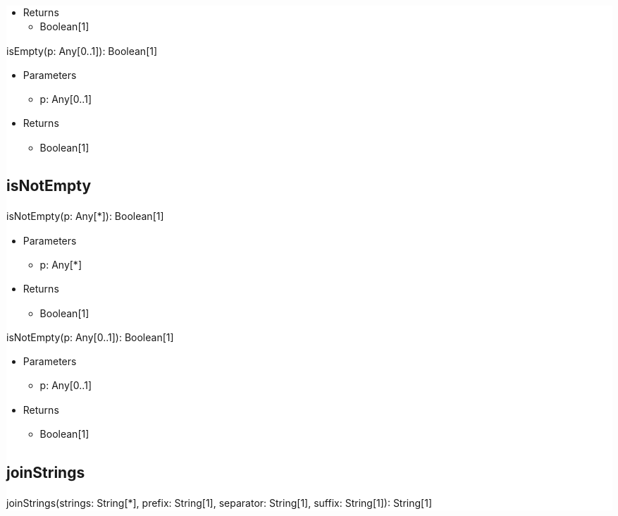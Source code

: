 - Returns
  - <span class="pureGrammar-genericType">Boolean</span>[<span class="pureGrammar-multiplicity">1</span>]

</div>

<div class="pureGrammar-function"><div class="pureGrammar-functionSignature"><span class="pureGrammar-functionName">isEmpty</span>(<span class="pureGrammar-functionVariable">p</span>: <span class="pureGrammar-genericType">Any</span>[<span class="pureGrammar-multiplicity">0..1</span>]): <span class="pureGrammar-genericType">Boolean</span>[<span class="pureGrammar-multiplicity">1</span>]</div>

- Parameters
  - <span class="pureGrammar-parameterName">p</span>: <span class="pureGrammar-genericType">Any</span>[<span class="pureGrammar-multiplicity">0..1</span>]

- Returns
  - <span class="pureGrammar-genericType">Boolean</span>[<span class="pureGrammar-multiplicity">1</span>]

</div>

## isNotEmpty

<div class="pureGrammar-function"><div class="pureGrammar-functionSignature"><span class="pureGrammar-functionName">isNotEmpty</span>(<span class="pureGrammar-functionVariable">p</span>: <span class="pureGrammar-genericType">Any</span>[<span class="pureGrammar-multiplicity">&#42;</span>]): <span class="pureGrammar-genericType">Boolean</span>[<span class="pureGrammar-multiplicity">1</span>]</div>

- Parameters
  - <span class="pureGrammar-parameterName">p</span>: <span class="pureGrammar-genericType">Any</span>[<span class="pureGrammar-multiplicity">&#42;</span>]

- Returns
  - <span class="pureGrammar-genericType">Boolean</span>[<span class="pureGrammar-multiplicity">1</span>]

</div>

<div class="pureGrammar-function"><div class="pureGrammar-functionSignature"><span class="pureGrammar-functionName">isNotEmpty</span>(<span class="pureGrammar-functionVariable">p</span>: <span class="pureGrammar-genericType">Any</span>[<span class="pureGrammar-multiplicity">0..1</span>]): <span class="pureGrammar-genericType">Boolean</span>[<span class="pureGrammar-multiplicity">1</span>]</div>

- Parameters
  - <span class="pureGrammar-parameterName">p</span>: <span class="pureGrammar-genericType">Any</span>[<span class="pureGrammar-multiplicity">0..1</span>]

- Returns
  - <span class="pureGrammar-genericType">Boolean</span>[<span class="pureGrammar-multiplicity">1</span>]

</div>

## joinStrings

<div class="pureGrammar-function"><div class="pureGrammar-functionSignature"><span class="pureGrammar-functionName">joinStrings</span>(<span class="pureGrammar-functionVariable">strings</span>: <span class="pureGrammar-genericType">String</span>[<span class="pureGrammar-multiplicity">&#42;</span>], <span class="pureGrammar-functionVariable">prefix</span>: <span class="pureGrammar-genericType">String</span>[<span class="pureGrammar-multiplicity">1</span>], <span class="pureGrammar-functionVariable">separator</span>: <span class="pureGrammar-genericType">String</span>[<span class="pureGrammar-multiplicity">1</span>], <span class="pureGrammar-functionVariable">suffix</span>: <span class="pureGrammar-genericType">String</span>[<span class="pureGrammar-multiplicity">1</span>]): <span class="pureGrammar-genericType">String</span>[<span class="pureGrammar-multiplicity">1</span>]</div>
